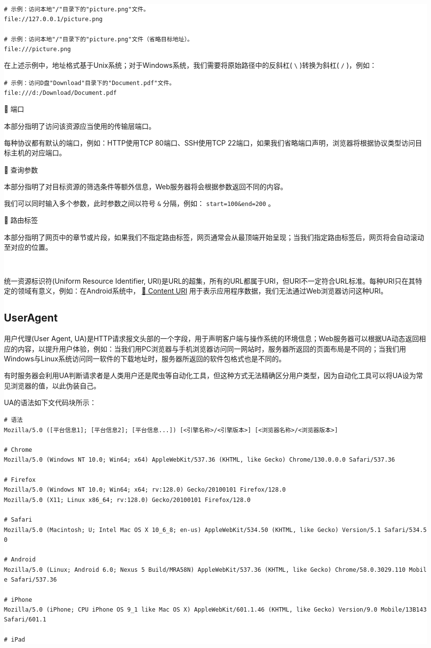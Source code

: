 ```text
# 示例：访问本地"/"目录下的"picture.png"文件。
file://127.0.0.1/picture.png

# 示例：访问本地"/"目录下的"picture.png"文件（省略目标地址）。
file:///picture.png
```

在上述示例中，地址格式基于Unix系统；对于Windows系统，我们需要将原始路径中的反斜杠( `\` )转换为斜杠( `/` )，例如：

```text
# 示例：访问D盘"Download"目录下的"Document.pdf"文件。
file:///d:/Download/Document.pdf
```

🔷 端口

本部分指明了访问该资源应当使用的传输层端口。

每种协议都有默认的端口，例如：HTTP使用TCP 80端口、SSH使用TCP 22端口，如果我们省略端口声明，浏览器将根据协议类型访问目标主机的对应端口。

🔷 查询参数

本部分指明了对目标资源的筛选条件等额外信息，Web服务器将会根据参数返回不同的内容。

我们可以同时输入多个参数，此时参数之间以符号 `&` 分隔，例如： `start=100&end=200` 。

🔷 路由标签

本部分指明了网页中的章节或片段，如果我们不指定路由标签，网页通常会从最顶端开始呈现；当我们指定路由标签后，网页将会自动滚动至对应的位置。

<br />

统一资源标识符(Uniform Resource Identifier, URI)是URL的超集，所有的URL都属于URI，但URI不一定符合URL标准。每种URI只在其特定的领域有意义，例如：在Android系统中， [🧭 Content URI](../../../../07_平台应用开发/01_Android/04_系统组件/03_ContentProvider/01_概述.md#uri) 用于表示应用程序数据，我们无法通过Web浏览器访问这种URI。

## UserAgent
用户代理(User Agent, UA)是HTTP请求报文头部的一个字段，用于声明客户端与操作系统的环境信息；Web服务器可以根据UA动态返回相应的内容，以提升用户体验，例如：当我们用PC浏览器与手机浏览器访问同一网站时，服务器所返回的页面布局是不同的；当我们用Windows与Linux系统访问同一软件的下载地址时，服务器所返回的软件包格式也是不同的。

有时服务器会利用UA判断请求者是人类用户还是爬虫等自动化工具，但这种方式无法精确区分用户类型，因为自动化工具可以将UA设为常见浏览器的值，以此伪装自己。

UA的语法如下文代码块所示：

```text
# 语法
Mozilla/5.0 ([平台信息1]; [平台信息2]; [平台信息...]) [<引擎名称>/<引擎版本>] [<浏览器名称>/<浏览器版本>]

# Chrome
Mozilla/5.0 (Windows NT 10.0; Win64; x64) AppleWebKit/537.36 (KHTML, like Gecko) Chrome/130.0.0.0 Safari/537.36

# Firefox
Mozilla/5.0 (Windows NT 10.0; Win64; x64; rv:128.0) Gecko/20100101 Firefox/128.0
Mozilla/5.0 (X11; Linux x86_64; rv:128.0) Gecko/20100101 Firefox/128.0

# Safari
Mozilla/5.0 (Macintosh; U; Intel Mac OS X 10_6_8; en-us) AppleWebKit/534.50 (KHTML, like Gecko) Version/5.1 Safari/534.50

# Android
Mozilla/5.0 (Linux; Android 6.0; Nexus 5 Build/MRA58N) AppleWebKit/537.36 (KHTML, like Gecko) Chrome/58.0.3029.110 Mobile Safari/537.36

# iPhone
Mozilla/5.0 (iPhone; CPU iPhone OS 9_1 like Mac OS X) AppleWebKit/601.1.46 (KHTML, like Gecko) Version/9.0 Mobile/13B143 Safari/601.1

# iPad
```